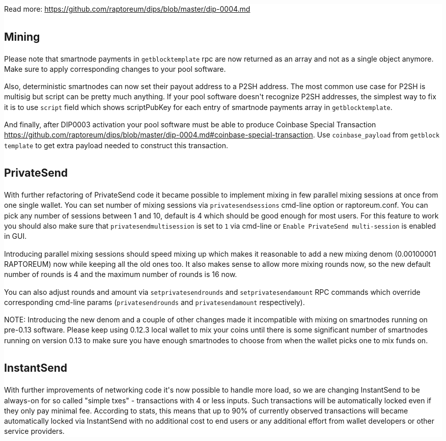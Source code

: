 Read more: https://github.com/raptoreum/dips/blob/master/dip-0004.md

Mining
------
Please note that smartnode payments in `getblocktemplate` rpc are now returned as an array and not as
a single object anymore. Make sure to apply corresponding changes to your pool software.

Also, deterministic smartnodes can now set their payout address to a P2SH address. The most common use
case for P2SH is multisig but script can be pretty much anything. If your pool software doesn't recognize
P2SH addresses, the simplest way to fix it is to use `script` field which shows scriptPubKey for each
entry of smartnode payments array in `getblocktemplate`.

And finally, after DIP0003 activation your pool software must be able to produce Coinbase Special
Transaction https://github.com/raptoreum/dips/blob/master/dip-0004.md#coinbase-special-transaction.
Use `coinbase_payload` from `getblocktemplate` to get extra payload needed to construct this transaction.

PrivateSend
-----------
With further refactoring of PrivateSend code it became possible to implement mixing in few parallel
mixing sessions at once from one single wallet. You can set number of mixing sessions via
`privatesendsessions` cmd-line option or raptoreum.conf. You can pick any number of sessions between 1 and 10,
default is 4 which should be good enough for most users. For this feature to work you should also make
sure that `privatesendmultisession` is set to `1` via cmd-line or `Enable PrivateSend multi-session` is
enabled in GUI.

Introducing parallel mixing sessions should speed mixing up which makes it reasonable to add a new
mixing denom (0.00100001 RAPTOREUM) now while keeping all the old ones too. It also makes sense to allow more
mixing rounds now, so the new default number of rounds is 4 and the maximum number of rounds is 16 now.

You can also adjust rounds and amount via `setprivatesendrounds` and `setprivatesendamount` RPC commands
which override corresponding cmd-line params (`privatesendrounds` and `privatesendamount` respectively).

NOTE: Introducing the new denom and a couple of other changes made it incompatible with mixing on
smartnodes running on pre-0.13 software. Please keep using 0.12.3 local wallet to mix your coins until
there is some significant number of smartnodes running on version 0.13 to make sure you have enough
smartnodes to choose from when the wallet picks one to mix funds on.

InstantSend
-----------
With further improvements of networking code it's now possible to handle more load, so we are changing
InstantSend to be always-on for so called "simple txes" - transactions with 4 or less inputs. Such
transactions will be automatically locked even if they only pay minimal fee. According to stats, this
means that up to 90% of currently observed transactions will became automatically locked via InstantSend
with no additional cost to end users or any additional effort from wallet developers or other service
providers.
